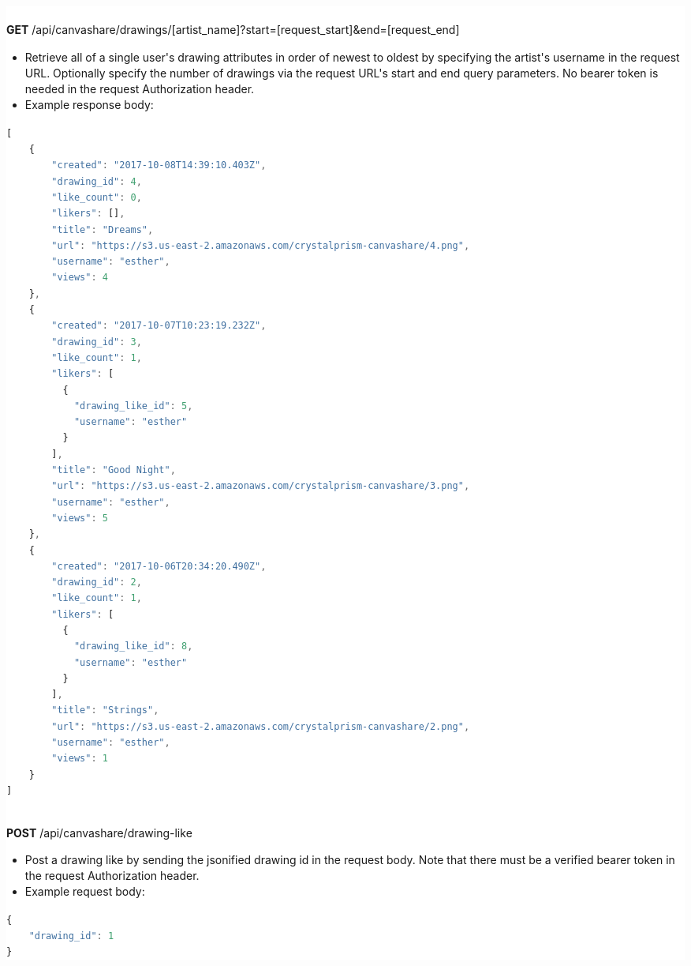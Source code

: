 \
**GET** /api/canvashare/drawings/[artist_name]?start=[request_start]&end=[request_end]
* Retrieve all of a single user's drawing attributes in order of newest to oldest by specifying the artist's username in the request URL. Optionally specify the number of drawings via the request URL's start and end query parameters. No bearer token is needed in the request Authorization header.
* Example response body:
```javascript
[
    {
        "created": "2017-10-08T14:39:10.403Z",
        "drawing_id": 4,
        "like_count": 0,
        "likers": [],
        "title": "Dreams",
        "url": "https://s3.us-east-2.amazonaws.com/crystalprism-canvashare/4.png",
        "username": "esther",
        "views": 4
    },
    {
        "created": "2017-10-07T10:23:19.232Z",
        "drawing_id": 3,
        "like_count": 1,
        "likers": [
          {
            "drawing_like_id": 5,
            "username": "esther"
          }          
        ],
        "title": "Good Night",
        "url": "https://s3.us-east-2.amazonaws.com/crystalprism-canvashare/3.png",
        "username": "esther",
        "views": 5
    },
    {
        "created": "2017-10-06T20:34:20.490Z",
        "drawing_id": 2,
        "like_count": 1,
        "likers": [
          {
            "drawing_like_id": 8,
            "username": "esther"
          }
        ],
        "title": "Strings",
        "url": "https://s3.us-east-2.amazonaws.com/crystalprism-canvashare/2.png",
        "username": "esther",
        "views": 1
    }
]
```

\
**POST** /api/canvashare/drawing-like
* Post a drawing like by sending the jsonified drawing id in the request body. Note that there must be a verified bearer token in the request Authorization header.
* Example request body:
```javascript
{
    "drawing_id": 1
}
```
